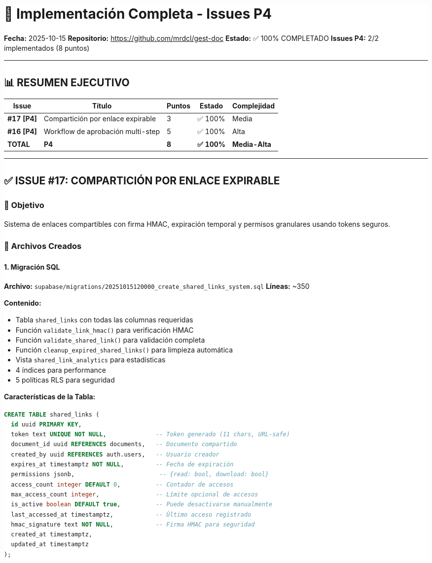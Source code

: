 # 🎯 Implementación Completa - Issues P4

**Fecha:** 2025-10-15
**Repositorio:** https://github.com/mrdcl/gest-doc
**Estado:** ✅ 100% COMPLETADO
**Issues P4:** 2/2 implementados (8 puntos)

---

## 📊 RESUMEN EJECUTIVO

| Issue | Título | Puntos | Estado | Complejidad |
|-------|--------|--------|--------|-------------|
| **#17 [P4]** | Compartición por enlace expirable | 3 | ✅ 100% | Media |
| **#16 [P4]** | Workflow de aprobación multi-step | 5 | ✅ 100% | Alta |
| **TOTAL** | **P4** | **8** | **✅ 100%** | **Media-Alta** |

---

## ✅ ISSUE #17: COMPARTICIÓN POR ENLACE EXPIRABLE

### 🎯 Objetivo
Sistema de enlaces compartibles con firma HMAC, expiración temporal y permisos granulares usando tokens seguros.

### 📁 Archivos Creados

#### 1. Migración SQL
**Archivo:** `supabase/migrations/20251015120000_create_shared_links_system.sql`
**Líneas:** ~350

**Contenido:**
- Tabla `shared_links` con todas las columnas requeridas
- Función `validate_link_hmac()` para verificación HMAC
- Función `validate_shared_link()` para validación completa
- Función `cleanup_expired_shared_links()` para limpieza automática
- Vista `shared_link_analytics` para estadísticas
- 4 índices para performance
- 5 políticas RLS para seguridad

**Características de la Tabla:**
```sql
CREATE TABLE shared_links (
  id uuid PRIMARY KEY,
  token text UNIQUE NOT NULL,              -- Token generado (11 chars, URL-safe)
  document_id uuid REFERENCES documents,   -- Documento compartido
  created_by uuid REFERENCES auth.users,   -- Usuario creador
  expires_at timestamptz NOT NULL,         -- Fecha de expiración
  permissions jsonb,                        -- {read: bool, download: bool}
  access_count integer DEFAULT 0,          -- Contador de accesos
  max_access_count integer,                -- Límite opcional de accesos
  is_active boolean DEFAULT true,          -- Puede desactivarse manualmente
  last_accessed_at timestamptz,            -- Último acceso registrado
  hmac_signature text NOT NULL,            -- Firma HMAC para seguridad
  created_at timestamptz,
  updated_at timestamptz
);
```
